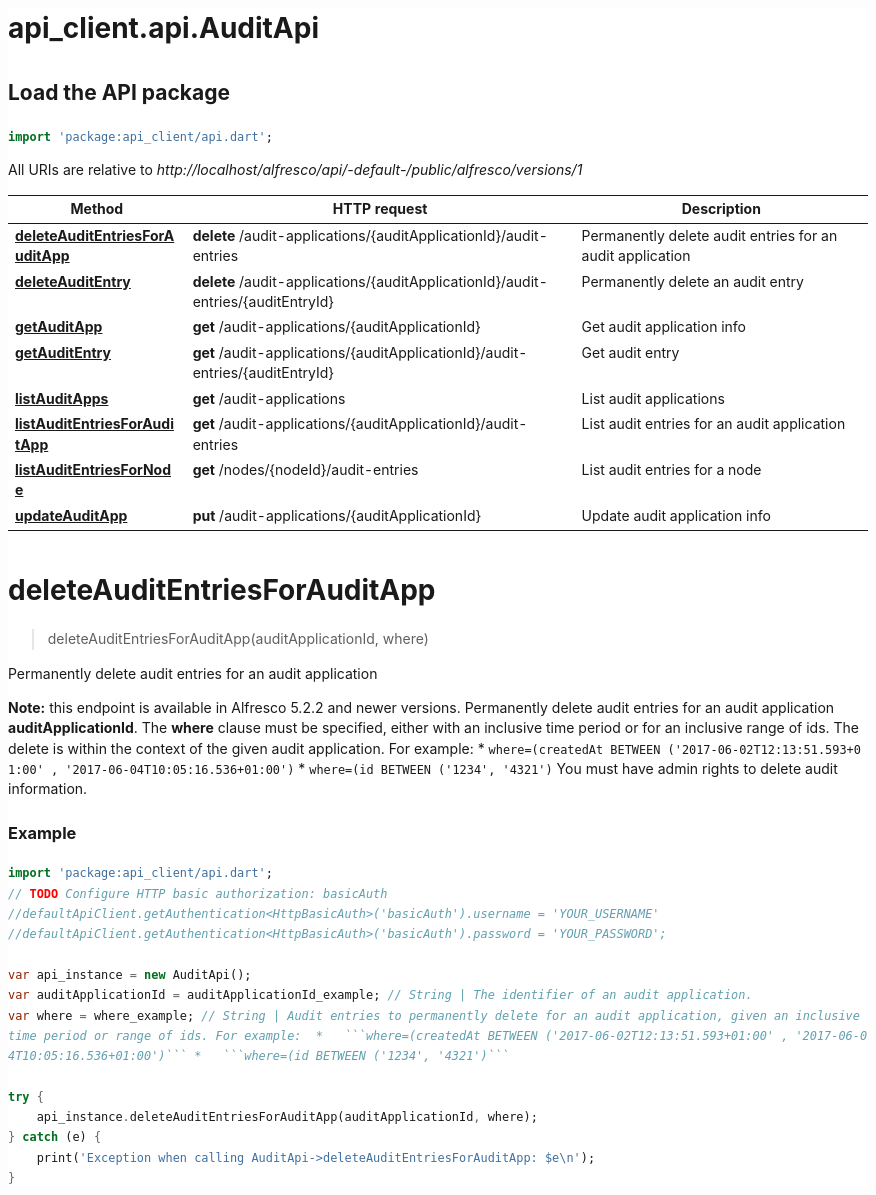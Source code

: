 # api_client.api.AuditApi

## Load the API package
```dart
import 'package:api_client/api.dart';
```

All URIs are relative to *http://localhost/alfresco/api/-default-/public/alfresco/versions/1*

Method | HTTP request | Description
------------- | ------------- | -------------
[**deleteAuditEntriesForAuditApp**](AuditApi.md#deleteAuditEntriesForAuditApp) | **delete** /audit-applications/{auditApplicationId}/audit-entries | Permanently delete audit entries for an audit application
[**deleteAuditEntry**](AuditApi.md#deleteAuditEntry) | **delete** /audit-applications/{auditApplicationId}/audit-entries/{auditEntryId} | Permanently delete an audit entry
[**getAuditApp**](AuditApi.md#getAuditApp) | **get** /audit-applications/{auditApplicationId} | Get audit application info
[**getAuditEntry**](AuditApi.md#getAuditEntry) | **get** /audit-applications/{auditApplicationId}/audit-entries/{auditEntryId} | Get audit entry
[**listAuditApps**](AuditApi.md#listAuditApps) | **get** /audit-applications | List audit applications
[**listAuditEntriesForAuditApp**](AuditApi.md#listAuditEntriesForAuditApp) | **get** /audit-applications/{auditApplicationId}/audit-entries | List audit entries for an audit application
[**listAuditEntriesForNode**](AuditApi.md#listAuditEntriesForNode) | **get** /nodes/{nodeId}/audit-entries | List audit entries for a node
[**updateAuditApp**](AuditApi.md#updateAuditApp) | **put** /audit-applications/{auditApplicationId} | Update audit application info


# **deleteAuditEntriesForAuditApp**
> deleteAuditEntriesForAuditApp(auditApplicationId, where)

Permanently delete audit entries for an audit application

**Note:** this endpoint is available in Alfresco 5.2.2 and newer versions.  Permanently delete audit entries for an audit application **auditApplicationId**.  The **where** clause must be specified, either with an inclusive time period or for an inclusive range of ids. The delete is within the context of the given audit application.  For example:  *   ```where=(createdAt BETWEEN ('2017-06-02T12:13:51.593+01:00' , '2017-06-04T10:05:16.536+01:00')``` *   ```where=(id BETWEEN ('1234', '4321')```  You must have admin rights to delete audit information. 

### Example 
```dart
import 'package:api_client/api.dart';
// TODO Configure HTTP basic authorization: basicAuth
//defaultApiClient.getAuthentication<HttpBasicAuth>('basicAuth').username = 'YOUR_USERNAME'
//defaultApiClient.getAuthentication<HttpBasicAuth>('basicAuth').password = 'YOUR_PASSWORD';

var api_instance = new AuditApi();
var auditApplicationId = auditApplicationId_example; // String | The identifier of an audit application.
var where = where_example; // String | Audit entries to permanently delete for an audit application, given an inclusive time period or range of ids. For example:  *   ```where=(createdAt BETWEEN ('2017-06-02T12:13:51.593+01:00' , '2017-06-04T10:05:16.536+01:00')``` *   ```where=(id BETWEEN ('1234', '4321')``` 

try { 
    api_instance.deleteAuditEntriesForAuditApp(auditApplicationId, where);
} catch (e) {
    print('Exception when calling AuditApi->deleteAuditEntriesForAuditApp: $e\n');
}
```